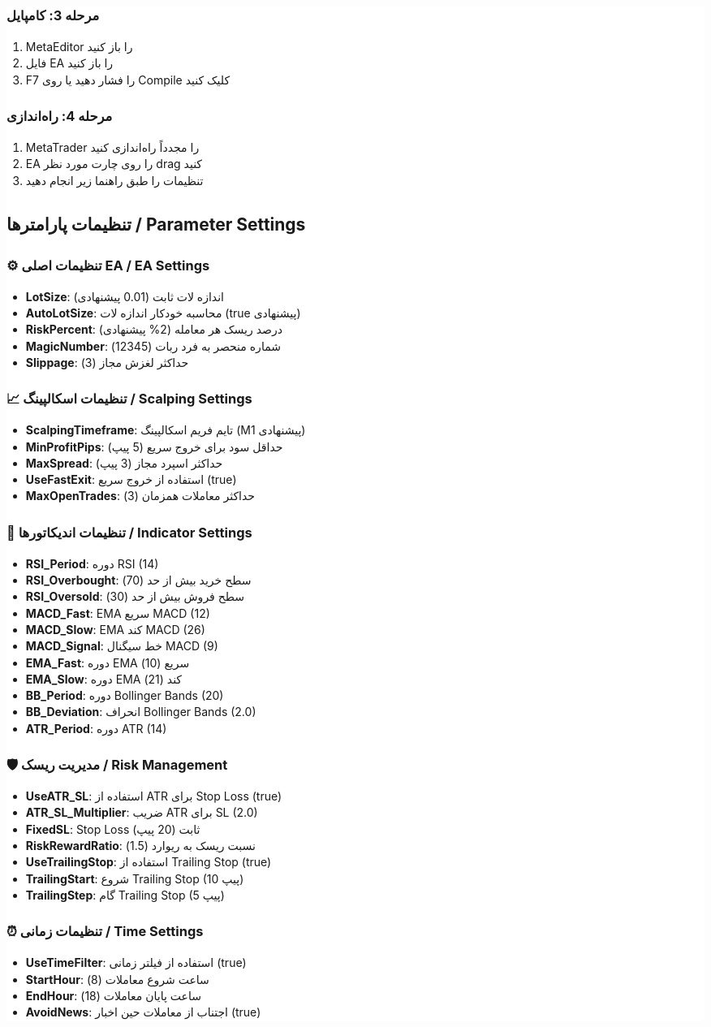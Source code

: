 ### مرحله 3: کامپایل
1. MetaEditor را باز کنید
2. فایل EA را باز کنید
3. F7 را فشار دهید یا روی Compile کلیک کنید

### مرحله 4: راه‌اندازی
1. MetaTrader را مجدداً راه‌اندازی کنید
2. EA را روی چارت مورد نظر drag کنید
3. تنظیمات را طبق راهنما زیر انجام دهید

## تنظیمات پارامترها / Parameter Settings

### ⚙️ تنظیمات اصلی EA / EA Settings
- **LotSize**: اندازه لات ثابت (0.01 پیشنهادی)
- **AutoLotSize**: محاسبه خودکار اندازه لات (true پیشنهادی)
- **RiskPercent**: درصد ریسک هر معامله (2% پیشنهادی)
- **MagicNumber**: شماره منحصر به فرد ربات (12345)
- **Slippage**: حداکثر لغزش مجاز (3)

### 📈 تنظیمات اسکالپینگ / Scalping Settings
- **ScalpingTimeframe**: تایم فریم اسکالپینگ (M1 پیشنهادی)
- **MinProfitPips**: حداقل سود برای خروج سریع (5 پیپ)
- **MaxSpread**: حداکثر اسپرد مجاز (3 پیپ)
- **UseFastExit**: استفاده از خروج سریع (true)
- **MaxOpenTrades**: حداکثر معاملات همزمان (3)

### 🔧 تنظیمات اندیکاتورها / Indicator Settings
- **RSI_Period**: دوره RSI (14)
- **RSI_Overbought**: سطح خرید بیش از حد (70)
- **RSI_Oversold**: سطح فروش بیش از حد (30)
- **MACD_Fast**: EMA سریع MACD (12)
- **MACD_Slow**: EMA کند MACD (26)
- **MACD_Signal**: خط سیگنال MACD (9)
- **EMA_Fast**: دوره EMA سریع (10)
- **EMA_Slow**: دوره EMA کند (21)
- **BB_Period**: دوره Bollinger Bands (20)
- **BB_Deviation**: انحراف Bollinger Bands (2.0)
- **ATR_Period**: دوره ATR (14)

### 🛡️ مدیریت ریسک / Risk Management
- **UseATR_SL**: استفاده از ATR برای Stop Loss (true)
- **ATR_SL_Multiplier**: ضریب ATR برای SL (2.0)
- **FixedSL**: Stop Loss ثابت (20 پیپ)
- **RiskRewardRatio**: نسبت ریسک به ریوارد (1.5)
- **UseTrailingStop**: استفاده از Trailing Stop (true)
- **TrailingStart**: شروع Trailing Stop (10 پیپ)
- **TrailingStep**: گام Trailing Stop (5 پیپ)

### ⏰ تنظیمات زمانی / Time Settings
- **UseTimeFilter**: استفاده از فیلتر زمانی (true)
- **StartHour**: ساعت شروع معاملات (8)
- **EndHour**: ساعت پایان معاملات (18)
- **AvoidNews**: اجتناب از معاملات حین اخبار (true)
